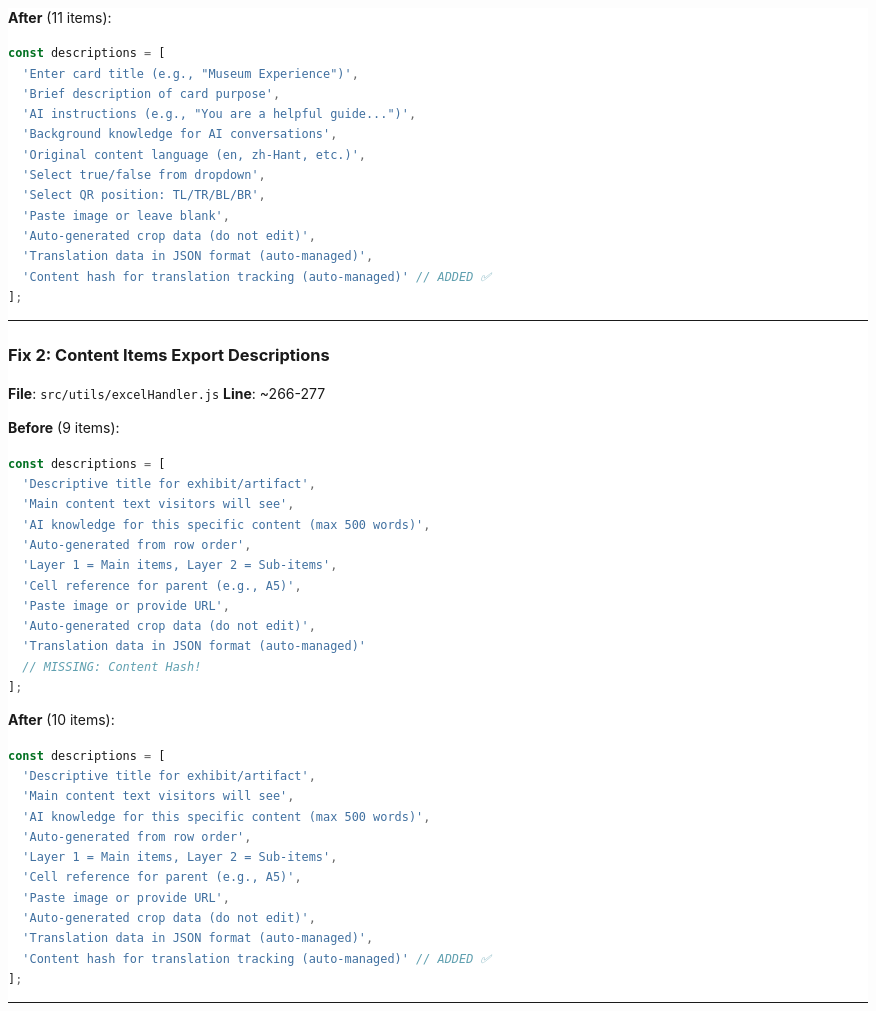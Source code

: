**After** (11 items):
```javascript
const descriptions = [
  'Enter card title (e.g., "Museum Experience")',
  'Brief description of card purpose',
  'AI instructions (e.g., "You are a helpful guide...")',
  'Background knowledge for AI conversations',
  'Original content language (en, zh-Hant, etc.)',
  'Select true/false from dropdown',
  'Select QR position: TL/TR/BL/BR',
  'Paste image or leave blank',
  'Auto-generated crop data (do not edit)',
  'Translation data in JSON format (auto-managed)',
  'Content hash for translation tracking (auto-managed)' // ADDED ✅
];
```

---

### Fix 2: Content Items Export Descriptions
**File**: `src/utils/excelHandler.js`
**Line**: ~266-277

**Before** (9 items):
```javascript
const descriptions = [
  'Descriptive title for exhibit/artifact',
  'Main content text visitors will see',
  'AI knowledge for this specific content (max 500 words)',
  'Auto-generated from row order',
  'Layer 1 = Main items, Layer 2 = Sub-items',
  'Cell reference for parent (e.g., A5)',
  'Paste image or provide URL',
  'Auto-generated crop data (do not edit)',
  'Translation data in JSON format (auto-managed)'
  // MISSING: Content Hash!
];
```

**After** (10 items):
```javascript
const descriptions = [
  'Descriptive title for exhibit/artifact',
  'Main content text visitors will see',
  'AI knowledge for this specific content (max 500 words)',
  'Auto-generated from row order',
  'Layer 1 = Main items, Layer 2 = Sub-items',
  'Cell reference for parent (e.g., A5)',
  'Paste image or provide URL',
  'Auto-generated crop data (do not edit)',
  'Translation data in JSON format (auto-managed)',
  'Content hash for translation tracking (auto-managed)' // ADDED ✅
];
```

---